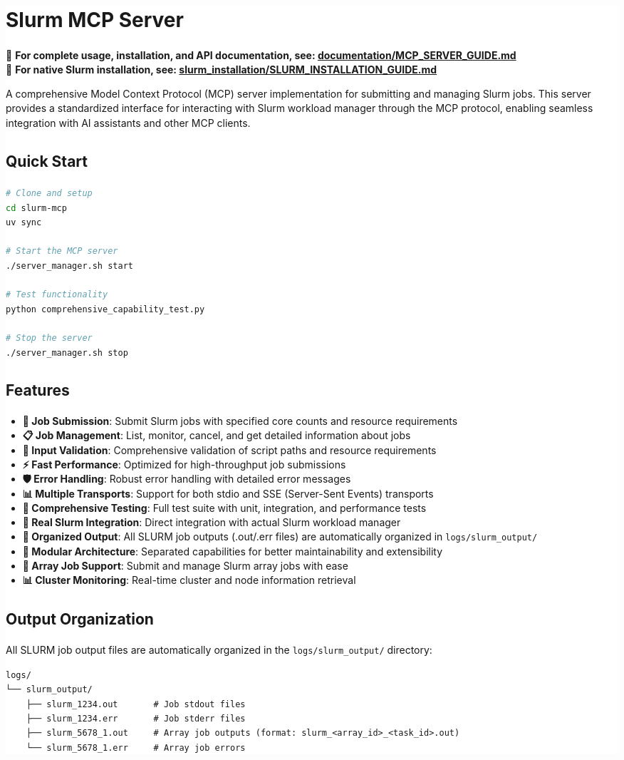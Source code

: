 # Slurm MCP Server

📖 **For complete usage, installation, and API documentation, see: [documentation/MCP_SERVER_GUIDE.md](documentation/MCP_SERVER_GUIDE.md)**  
📖 **For native Slurm installation, see: [slurm_installation/SLURM_INSTALLATION_GUIDE.md](slurm_installation/SLURM_INSTALLATION_GUIDE.md)**

A comprehensive Model Context Protocol (MCP) server implementation for submitting and managing Slurm jobs. This server provides a standardized interface for interacting with Slurm workload manager through the MCP protocol, enabling seamless integration with AI assistants and other MCP clients.

## Quick Start

```bash
# Clone and setup
cd slurm-mcp
uv sync

# Start the MCP server
./server_manager.sh start

# Test functionality  
python comprehensive_capability_test.py

# Stop the server
./server_manager.sh stop
```

## Features

- **🚀 Job Submission**: Submit Slurm jobs with specified core counts and resource requirements
- **📋 Job Management**: List, monitor, cancel, and get detailed information about jobs
- **🔧 Input Validation**: Comprehensive validation of script paths and resource requirements
- **⚡ Fast Performance**: Optimized for high-throughput job submissions
- **🛡️ Error Handling**: Robust error handling with detailed error messages
- **📊 Multiple Transports**: Support for both stdio and SSE (Server-Sent Events) transports
- **🧪 Comprehensive Testing**: Full test suite with unit, integration, and performance tests
- **🎯 Real Slurm Integration**: Direct integration with actual Slurm workload manager
- **📁 Organized Output**: All SLURM job outputs (.out/.err files) are automatically organized in `logs/slurm_output/`
- **🔧 Modular Architecture**: Separated capabilities for better maintainability and extensibility
- **🔄 Array Job Support**: Submit and manage Slurm array jobs with ease
- **📊 Cluster Monitoring**: Real-time cluster and node information retrieval

## Output Organization

All SLURM job output files are automatically organized in the `logs/slurm_output/` directory:

```
logs/
└── slurm_output/
    ├── slurm_1234.out       # Job stdout files
    ├── slurm_1234.err       # Job stderr files
    ├── slurm_5678_1.out     # Array job outputs (format: slurm_<array_id>_<task_id>.out)
    └── slurm_5678_1.err     # Array job errors
```
